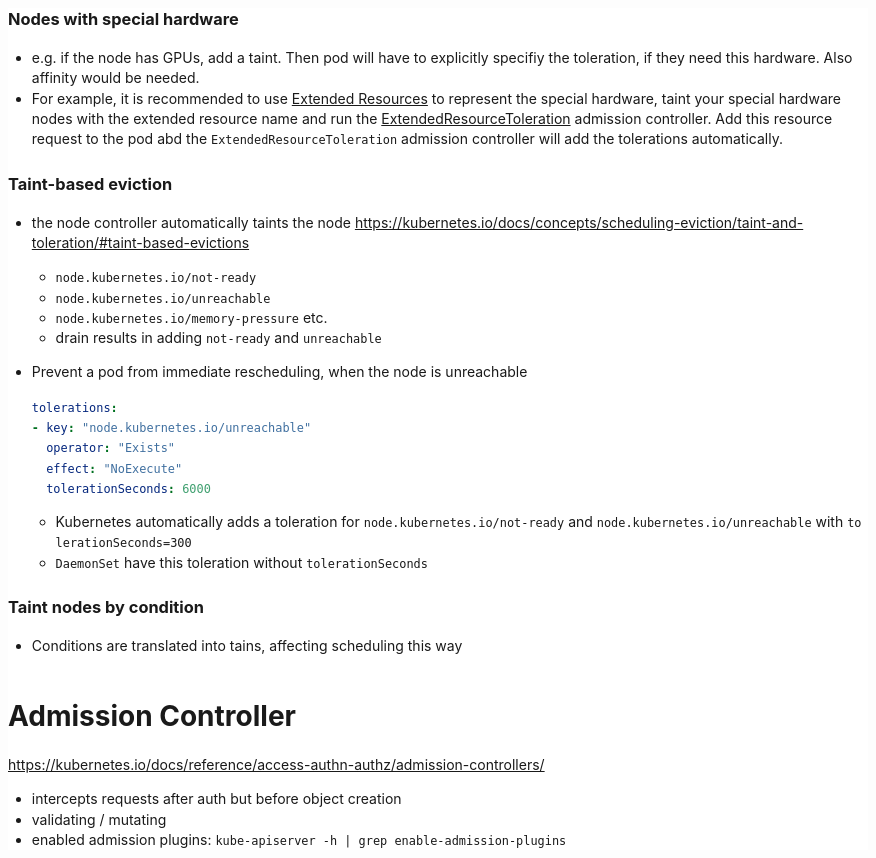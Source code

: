 ### Nodes with special hardware
- e.g. if the node has GPUs, add a taint. Then pod will have to explicitly specifiy the toleration, if they need this hardware. Also affinity would be needed.
- For example, it is recommended to use [Extended Resources](https://kubernetes.io/docs/concepts/configuration/manage-resources-containers/#extended-resources) to represent the special hardware, taint your special hardware nodes with the extended resource name and run the [ExtendedResourceToleration](https://kubernetes.io/docs/reference/access-authn-authz/admission-controllers/#extendedresourcetoleration) admission controller. Add this resource request to the pod abd the `ExtendedResourceToleration` admission controller will add the tolerations automatically.

### Taint-based eviction
- the node controller automatically taints the node https://kubernetes.io/docs/concepts/scheduling-eviction/taint-and-toleration/#taint-based-evictions
  - `node.kubernetes.io/not-ready`
  - `node.kubernetes.io/unreachable`
  - `node.kubernetes.io/memory-pressure` etc.
  - drain results in adding `not-ready` and `unreachable`
  
- Prevent a pod from immediate rescheduling, when the node is unreachable
  ```yaml
  tolerations:
  - key: "node.kubernetes.io/unreachable"
    operator: "Exists"
    effect: "NoExecute"
    tolerationSeconds: 6000
  ```
  - Kubernetes automatically adds a toleration for `node.kubernetes.io/not-ready` and `node.kubernetes.io/unreachable` with `tolerationSeconds=300`
  - `DaemonSet` have this toleration without `tolerationSeconds`

### Taint nodes by condition
- Conditions are translated into tains, affecting scheduling this way




# Admission Controller
https://kubernetes.io/docs/reference/access-authn-authz/admission-controllers/
- intercepts requests after auth but before object creation
- validating / mutating
- enabled admission plugins: `kube-apiserver -h | grep enable-admission-plugins`
